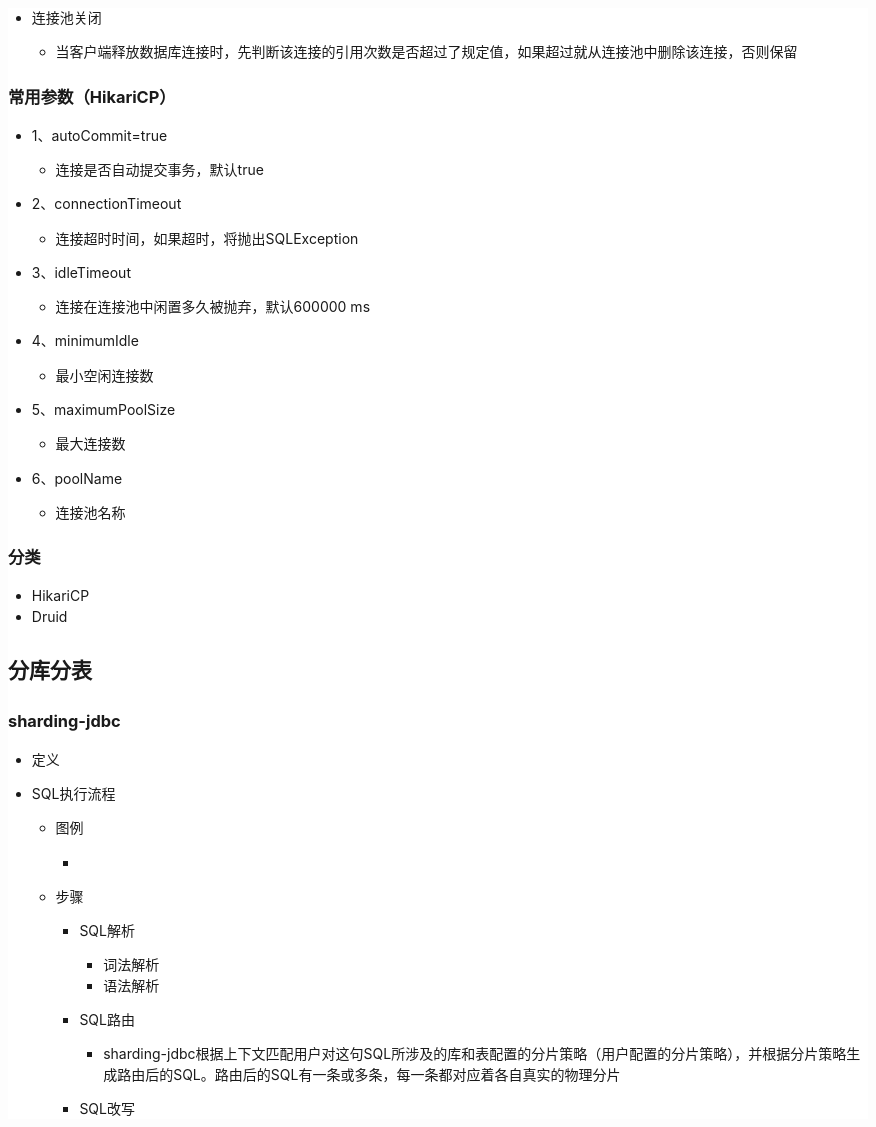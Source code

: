 - 连接池关闭

	- 当客户端释放数据库连接时，先判断该连接的引用次数是否超过了规定值，如果超过就从连接池中删除该连接，否则保留

### 常用参数（HikariCP）

- 1、autoCommit=true 

	- 连接是否自动提交事务，默认true

- 2、connectionTimeout

	- 连接超时时间，如果超时，将抛出SQLException

- 3、idleTimeout

	- 连接在连接池中闲置多久被抛弃，默认600000 ms

- 4、minimumIdle

	- 最小空闲连接数

- 5、maximumPoolSize

	- 最大连接数

- 6、poolName

	- 连接池名称

### 分类

- HikariCP
- Druid

## 分库分表

### sharding-jdbc

- 定义
- SQL执行流程

	- 图例

		- 

	- 步骤

		- SQL解析

			- 词法解析
			- 语法解析

		- SQL路由

			- sharding-jdbc根据上下文匹配用户对这句SQL所涉及的库和表配置的分片策略（用户配置的分片策略），并根据分片策略生成路由后的SQL。路由后的SQL有一条或多条，每一条都对应着各自真实的物理分片

		- SQL改写
